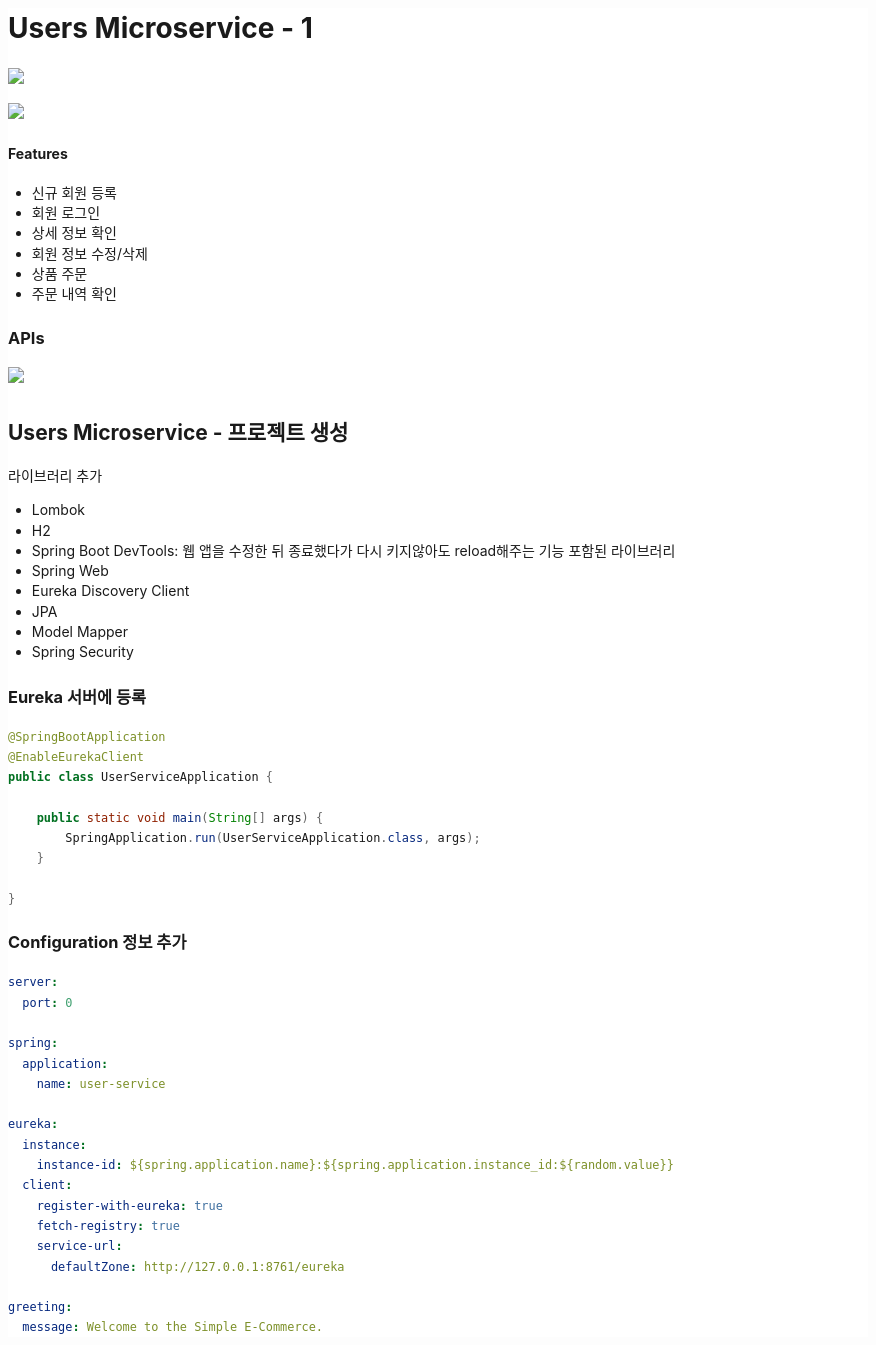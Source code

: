 # Users Microservice - 1

<img src="https://github.com/hyewon218/kim-jpa2/assets/126750615/140269cb-deb8-4572-b51e-e23d6f41f29b" width="60%"/><br>

<img src="https://github.com/hyewon218/kim-jpa2/assets/126750615/b523d40d-b9cf-4720-9569-e4e10ed5a33c" width="30%"/><br>
#### Features
- 신규 회원 등록
- 회원 로그인
- 상세 정보 확인
- 회원 정보 수정/삭제
- 상품 주문
- 주문 내역 확인

### APIs
<img src="https://github.com/hyewon218/kim-jpa2/assets/126750615/85720771-6ab1-4808-9e5d-24a4ae57ffc3" width="70%"/><br>

## Users Microservice - 프로젝트 생성
라이브러리 추가
- Lombok
- H2
- Spring Boot DevTools: 웹 앱을 수정한 뒤 종료했다가 다시 키지않아도 reload해주는 기능 포함된 라이브러리
- Spring Web
- Eureka Discovery Client
- JPA
- Model Mapper
- Spring Security

### Eureka 서버에 등록
```java
@SpringBootApplication
@EnableEurekaClient
public class UserServiceApplication {

    public static void main(String[] args) {
        SpringApplication.run(UserServiceApplication.class, args);
    }

}
```

### Configuration 정보 추가
```yaml
server:
  port: 0

spring:
  application:
    name: user-service
    
eureka:
  instance:
    instance-id: ${spring.application.name}:${spring.application.instance_id:${random.value}}
  client:
    register-with-eureka: true
    fetch-registry: true
    service-url:
      defaultZone: http://127.0.0.1:8761/eureka

greeting:
  message: Welcome to the Simple E-Commerce.
```